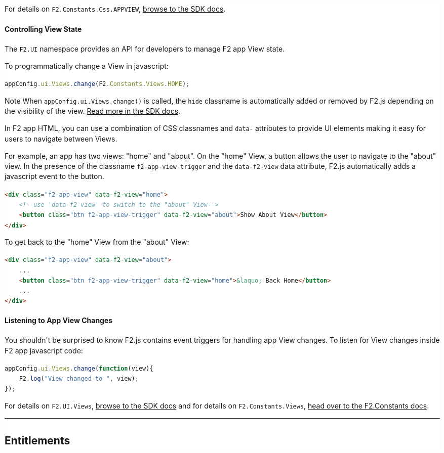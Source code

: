 For details on `F2.Constants.Css.APPVIEW`, [browse to the SDK docs](./sdk/classes/F2.Constants.Css.html#properties-APP_VIEW).

#### Controlling View State

The `F2.UI` namespace provides an API for developers to manage F2 app View state. 

To programmatically change a View in javascript:

```javascript
appConfig.ui.Views.change(F2.Constants.Views.HOME);
```

<span class="label label-info">Note</span> When `appConfig.ui.Views.change()` is called, the `hide` classname is automatically added or removed by F2.js depending on the visibility of the view. [Read more in the SDK docs](./sdk/classes/F2.UI.Views.html#methods-change).

In F2 app HTML, you can use a combination of CSS classnames and `data-` attributes to provide UI elements making it easy for users to navigate between Views. 

For example, an app has two views: "home" and "about". On the "home" View, a button allows the user to navigate to the "about" view. In the presence of the classname `f2-app-view-trigger` and the `data-f2-view` data attribute, F2.js automatically adds a javascript event to the button.

```html
<div class="f2-app-view" data-f2-view="home">
	<!--use 'data-f2-view' to switch to the "about" View-->
	<button class="btn f2-app-view-trigger" data-f2-view="about">Show About View</button>
</div>
```

To get back to the "home" View from the "about" View:

```html
<div class="f2-app-view" data-f2-view="about">
	...
	<button class="btn f2-app-view-trigger" data-f2-view="home">&laquo; Back Home</button>
	...
</div>
```

#### Listening to App View Changes

You shouldn't be surprised to know F2.js contains event triggers for handling app View changes. To listen for View changes inside F2 app javascript code:

```javascript
appConfig.ui.Views.change(function(view){
	F2.log("View changed to ", view);
});
```

For details on `F2.UI.Views`, [browse to the SDK docs](./sdk/classes/F2.UI.Views.html) and for details on `F2.Constants.Views`, [head over to the F2.Constants docs](./sdk/classes/F2.Constants.Views.html).

* * * *

## Entitlements

